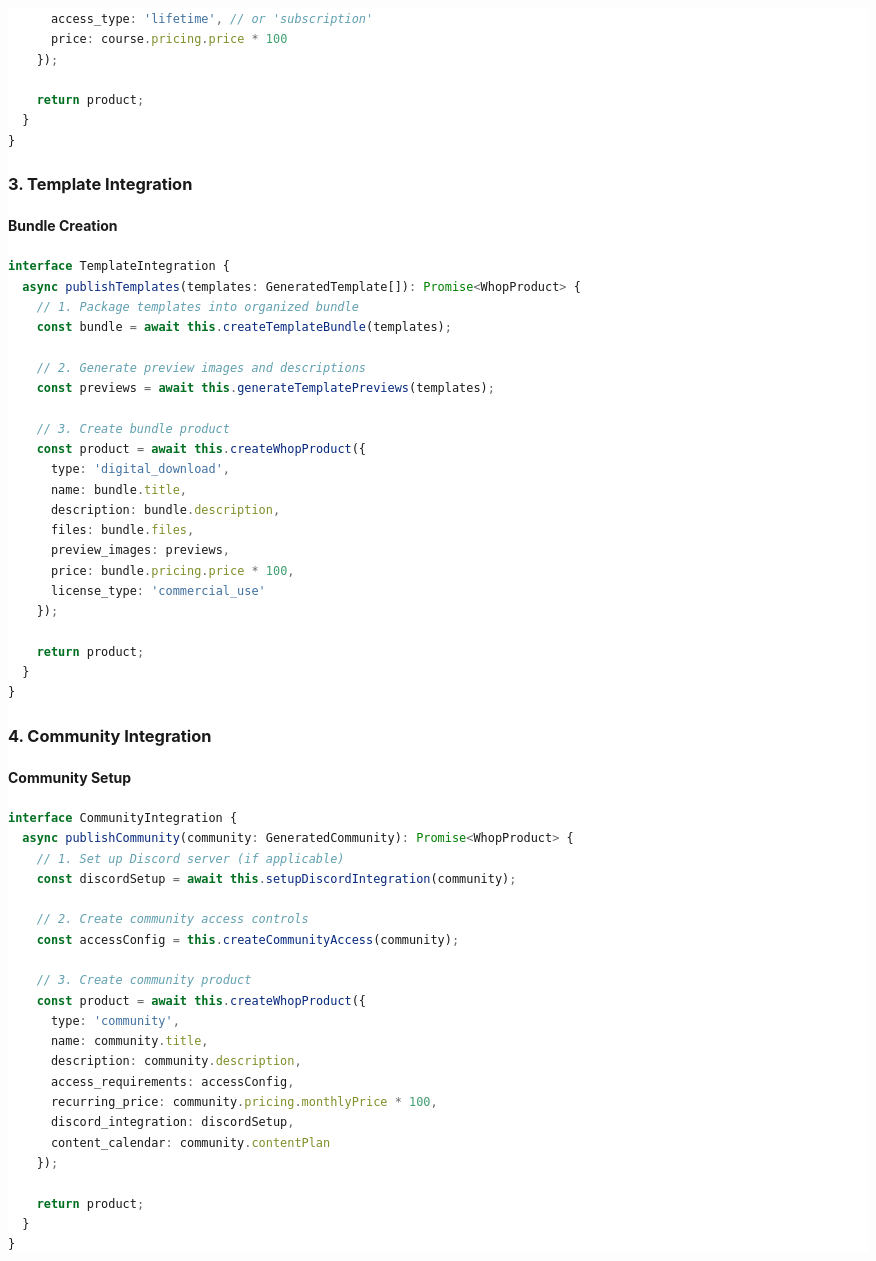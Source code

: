 ```typescript
      access_type: 'lifetime', // or 'subscription'
      price: course.pricing.price * 100
    });
    
    return product;
  }
}
```

### 3. Template Integration

#### Bundle Creation
```typescript
interface TemplateIntegration {
  async publishTemplates(templates: GeneratedTemplate[]): Promise<WhopProduct> {
    // 1. Package templates into organized bundle
    const bundle = await this.createTemplateBundle(templates);
    
    // 2. Generate preview images and descriptions
    const previews = await this.generateTemplatePreviews(templates);
    
    // 3. Create bundle product
    const product = await this.createWhopProduct({
      type: 'digital_download',
      name: bundle.title,
      description: bundle.description,
      files: bundle.files,
      preview_images: previews,
      price: bundle.pricing.price * 100,
      license_type: 'commercial_use'
    });
    
    return product;
  }
}
```

### 4. Community Integration

#### Community Setup
```typescript
interface CommunityIntegration {
  async publishCommunity(community: GeneratedCommunity): Promise<WhopProduct> {
    // 1. Set up Discord server (if applicable)
    const discordSetup = await this.setupDiscordIntegration(community);
    
    // 2. Create community access controls
    const accessConfig = this.createCommunityAccess(community);
    
    // 3. Create community product
    const product = await this.createWhopProduct({
      type: 'community',
      name: community.title,
      description: community.description,
      access_requirements: accessConfig,
      recurring_price: community.pricing.monthlyPrice * 100,
      discord_integration: discordSetup,
      content_calendar: community.contentPlan
    });
    
    return product;
  }
}
```